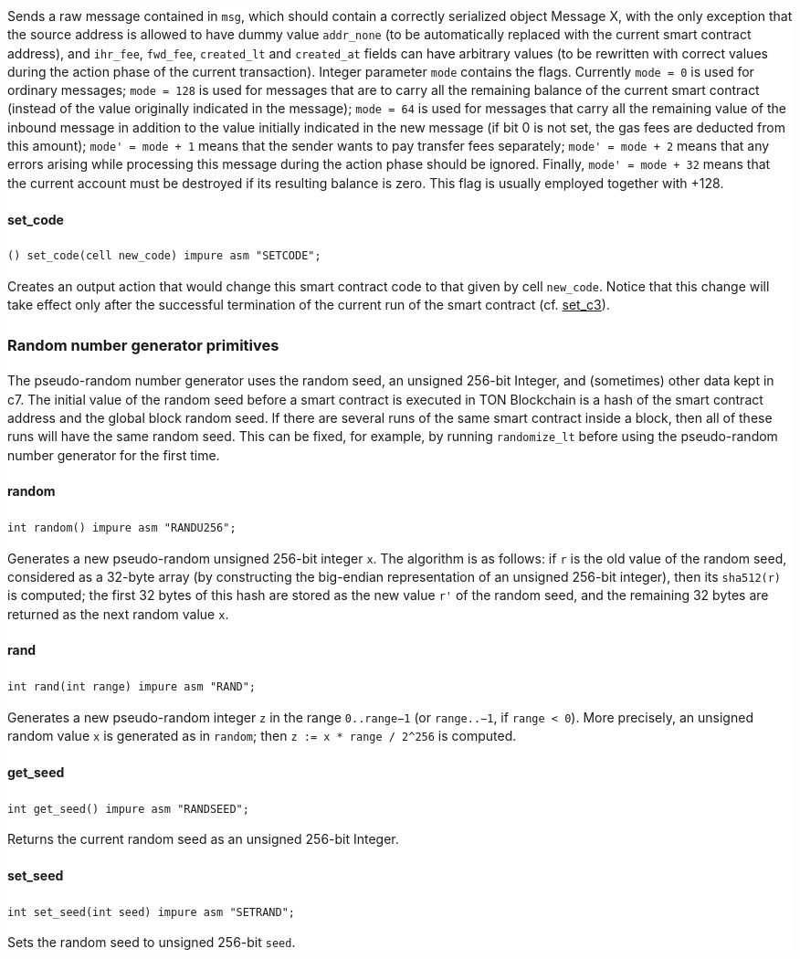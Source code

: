 ```
```
Sends a raw message contained in `msg`, which should contain a correctly serialized object Message X, with the only exception that the source address is allowed to have dummy value `addr_none` (to be automatically replaced with the current smart contract address), and `ihr_fee`, `fwd_fee`, `created_lt` and `created_at` fields can have arbitrary values (to be rewritten with correct values during the action phase of the current transaction). Integer parameter `mode` contains the flags. Currently `mode = 0` is used for ordinary messages;
`mode = 128` is used for messages that are to carry all the remaining balance of the current smart contract (instead of the value originally indicated in the message); `mode = 64` is used for messages that carry all the remaining value of the inbound message in addition to the value initially indicated in the new message (if bit 0 is not set, the gas fees are deducted from this amount); `mode' = mode + 1` means that the sender wants to pay transfer fees separately; `mode' = mode + 2` means that any errors arising while processing this message during the action phase should be ignored. Finally, `mode' = mode + 32` means that the current account must be destroyed if its resulting balance is zero. This flag is usually employed together with +128.

#### set_code
```
() set_code(cell new_code) impure asm "SETCODE";
```
Creates an output action that would change this smart contract code to that given by cell `new_code`. Notice that this change will take effect only after the successful termination of the current run of the smart contract (cf. [set_c3](/func/stdlib?id=set_c3)).

### Random number generator primitives
The pseudo-random number generator uses the random seed, an unsigned 256-bit Integer, and (sometimes) other data kept in c7. The initial value of the random seed before a smart contract is executed in TON Blockchain is a hash of the smart contract address and the global block random seed. If there are several runs of the same smart contract inside a block, then all of these runs will have the same random seed. This can be fixed, for example, by running `randomize_lt` before using the pseudo-random number generator for the first time.
#### random
```
int random() impure asm "RANDU256";
```
Generates a new pseudo-random unsigned 256-bit integer `x`. The algorithm is as follows: if `r` is the old value of the random seed, considered as a 32-byte array (by constructing the big-endian representation of an unsigned 256-bit integer), then its `sha512(r)` is computed; the first 32 bytes of this hash are stored as the new value `r'` of the random seed, and the remaining 32 bytes are returned as the next random value `x`.
#### rand
```
int rand(int range) impure asm "RAND";
```
Generates a new pseudo-random integer `z` in the range `0..range−1` (or `range..−1`, if `range < 0`). More precisely, an unsigned random value `x` is generated as in `random`; then `z := x * range / 2^256` is
computed.

#### get_seed
```
int get_seed() impure asm "RANDSEED";
```
Returns the current random seed as an unsigned 256-bit Integer.
#### set_seed
```
int set_seed(int seed) impure asm "SETRAND";
```
Sets the random seed to unsigned 256-bit `seed`.
